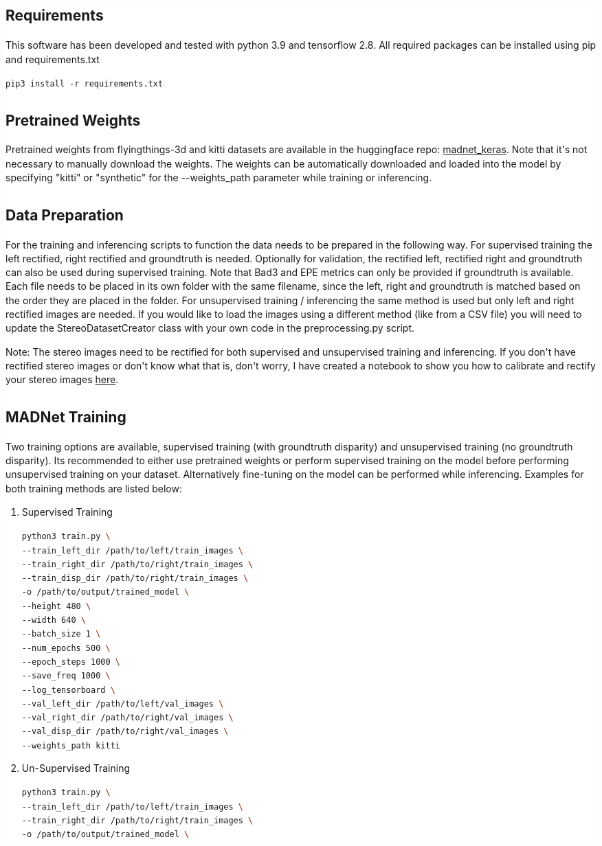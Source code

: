 
## Requirements
This software has been developed and tested with python 3.9 and tensorflow 2.8. All required packages can be installed using pip and requirements.txt

```
pip3 install -r requirements.txt
```

## Pretrained Weights
Pretrained weights from flyingthings-3d and kitti datasets are available in the huggingface repo: [madnet_keras](https://huggingface.co/ChristianOrr/madnet_keras). Note that it's not necessary to manually download the weights. The weights can be automatically downloaded and loaded into the model by specifying "kitti" or "synthetic" for the --weights_path parameter while training or inferencing.

## Data Preparation
For the training and inferencing scripts to function the data needs to be prepared in the following way. For supervised training the left rectified, right rectified and groundtruth is needed. Optionally for validation, the rectified left, rectified right and groundtruth can also be used during supervised training. Note that Bad3 and EPE metrics can only be provided if groundtruth is available. Each file needs to be placed in its own folder with the same filename, since the left, right and groundtruth is matched based on the order they are placed in the folder. For unsupervised training / inferencing the same method is used but only left and right rectified images are needed. If you would like to load the images using a different method (like from a CSV file) you will need to update the StereoDatasetCreator class with your own code in the preprocessing.py script.  

Note: The stereo images need to be rectified for both supervised and unsupervised training and inferencing. If you don't have rectified stereo images or don't know what that is, don't worry, I have created a notebook to show you how to calibrate and rectify your stereo images  [here](https://colab.research.google.com/github/ChristianOrr/stereo-camera-calibration/blob/main/stereo_calibration.ipynb).

## MADNet Training
Two training options are available, supervised training (with groundtruth disparity) and unsupervised training (no groundtruth disparity). Its recommended to either use pretrained weights or perform supervised training on the model before performing unsupervised training on your dataset. Alternatively fine-tuning on the model can be performed while inferencing. Examples for both training methods are listed below:
1. Supervised Training
   ```bash
   python3 train.py \
   --train_left_dir /path/to/left/train_images \
   --train_right_dir /path/to/right/train_images \
   --train_disp_dir /path/to/right/train_images \
   -o /path/to/output/trained_model \
   --height 480 \
   --width 640 \
   --batch_size 1 \
   --num_epochs 500 \
   --epoch_steps 1000 \
   --save_freq 1000 \
   --log_tensorboard \
   --val_left_dir /path/to/left/val_images \
   --val_right_dir /path/to/right/val_images \
   --val_disp_dir /path/to/right/val_images \
   --weights_path kitti 
   ```
2. Un-Supervised Training
   ```bash
   python3 train.py \
   --train_left_dir /path/to/left/train_images \
   --train_right_dir /path/to/right/train_images \
   -o /path/to/output/trained_model \
   ```